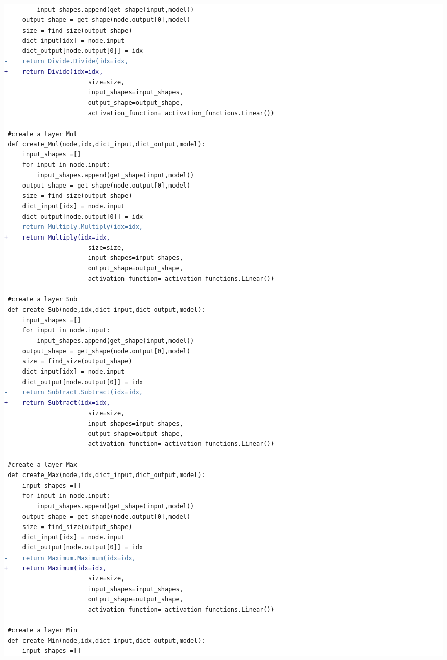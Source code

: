 ```diff
         input_shapes.append(get_shape(input,model))
     output_shape = get_shape(node.output[0],model)
     size = find_size(output_shape)
     dict_input[idx] = node.input
     dict_output[node.output[0]] = idx
-    return Divide.Divide(idx=idx,
+    return Divide(idx=idx,
                       size=size,
                       input_shapes=input_shapes,
                       output_shape=output_shape,
                       activation_function= activation_functions.Linear())
 
 #create a layer Mul
 def create_Mul(node,idx,dict_input,dict_output,model):
     input_shapes =[]
     for input in node.input:
         input_shapes.append(get_shape(input,model))
     output_shape = get_shape(node.output[0],model)
     size = find_size(output_shape)
     dict_input[idx] = node.input
     dict_output[node.output[0]] = idx
-    return Multiply.Multiply(idx=idx,
+    return Multiply(idx=idx,
                       size=size,
                       input_shapes=input_shapes,
                       output_shape=output_shape,
                       activation_function= activation_functions.Linear())
 
 #create a layer Sub
 def create_Sub(node,idx,dict_input,dict_output,model):
     input_shapes =[]
     for input in node.input:
         input_shapes.append(get_shape(input,model))
     output_shape = get_shape(node.output[0],model)
     size = find_size(output_shape)
     dict_input[idx] = node.input
     dict_output[node.output[0]] = idx
-    return Subtract.Subtract(idx=idx,
+    return Subtract(idx=idx,
                       size=size,
                       input_shapes=input_shapes,
                       output_shape=output_shape,
                       activation_function= activation_functions.Linear())
     
 #create a layer Max
 def create_Max(node,idx,dict_input,dict_output,model):
     input_shapes =[]
     for input in node.input:
         input_shapes.append(get_shape(input,model))
     output_shape = get_shape(node.output[0],model)
     size = find_size(output_shape)
     dict_input[idx] = node.input
     dict_output[node.output[0]] = idx
-    return Maximum.Maximum(idx=idx,
+    return Maximum(idx=idx,
                       size=size,
                       input_shapes=input_shapes,
                       output_shape=output_shape,
                       activation_function= activation_functions.Linear())
 
 #create a layer Min
 def create_Min(node,idx,dict_input,dict_output,model):
     input_shapes =[]
```